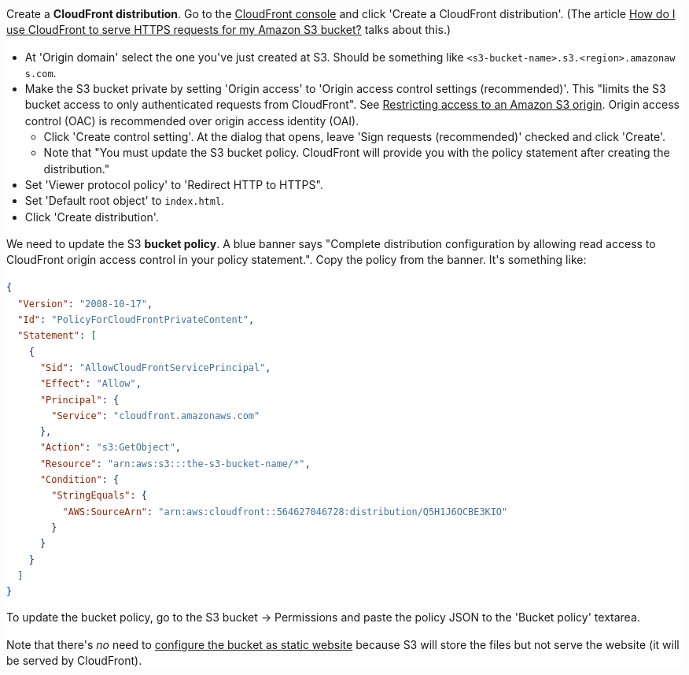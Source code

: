 Create a **CloudFront distribution**. Go to the [CloudFront console](https://console.aws.amazon.com/cloudfront) and click 'Create a CloudFront distribution'. (The article [How do I use CloudFront to serve HTTPS requests for my Amazon S3 bucket?](https://aws.amazon.com/premiumsupport/knowledge-center/cloudfront-https-requests-s3/) talks about this.)

- At 'Origin domain' select the one you've just created at S3. Should be something like `<s3-bucket-name>.s3.<region>.amazonaws.com`.
- Make the S3 bucket private by setting 'Origin access' to 'Origin access control settings (recommended)'. This "limits the S3 bucket access to only authenticated requests from CloudFront". See [Restricting access to an Amazon S3 origin](https://docs.aws.amazon.com/AmazonCloudFront/latest/DeveloperGuide/private-content-restricting-access-to-s3.html). Origin access control (OAC) is recommended over origin access identity (OAI).
  - Click 'Create control setting'. At the dialog that opens, leave 'Sign requests (recommended)' checked and click 'Create'.
  - Note that "You must update the S3 bucket policy. CloudFront will provide you with the policy statement after creating the distribution."
- Set 'Viewer protocol policy' to 'Redirect HTTP to HTTPS".
- Set 'Default root object' to `index.html`.
- Click 'Create distribution'.

We need to update the S3 **bucket policy**. A blue banner says "Complete distribution configuration by allowing read access to CloudFront origin access control in your policy statement.". Copy the policy from the banner. It's something like:

```json
{
  "Version": "2008-10-17",
  "Id": "PolicyForCloudFrontPrivateContent",
  "Statement": [
    {
      "Sid": "AllowCloudFrontServicePrincipal",
      "Effect": "Allow",
      "Principal": {
        "Service": "cloudfront.amazonaws.com"
      },
      "Action": "s3:GetObject",
      "Resource": "arn:aws:s3:::the-s3-bucket-name/*",
      "Condition": {
        "StringEquals": {
          "AWS:SourceArn": "arn:aws:cloudfront::564627046728:distribution/Q5H1J6OCBE3KIO"
        }
      }
    }
  ]
}
```

To update the bucket policy, go to the S3 bucket → Permissions and paste the policy JSON to the 'Bucket policy' textarea.

Note that there's _no_ need to [configure the bucket as static website](https://docs.aws.amazon.com/AmazonS3/latest/userguide/WebsiteEndpoints.html) because S3 will store the files but not serve the website (it will be served by CloudFront).
